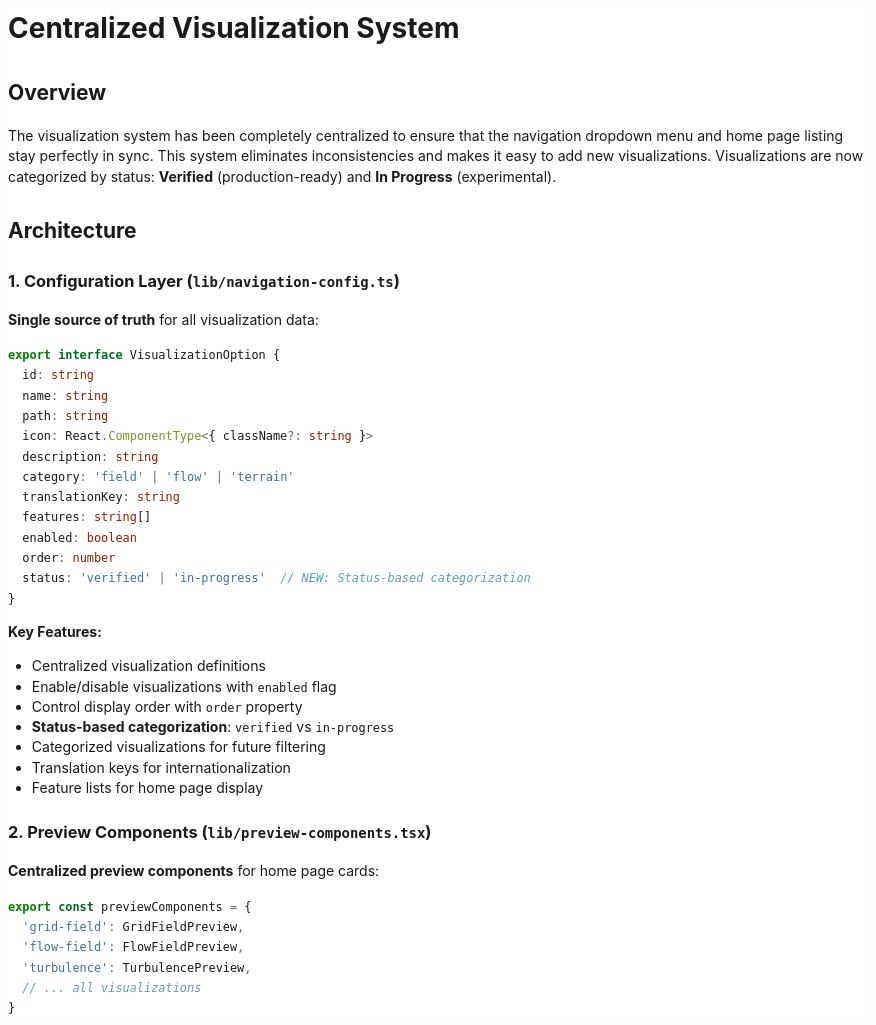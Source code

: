 # Centralized Visualization System

## Overview

The visualization system has been completely centralized to ensure that the navigation dropdown menu and home page listing stay perfectly in sync. This system eliminates inconsistencies and makes it easy to add new visualizations. Visualizations are now categorized by status: **Verified** (production-ready) and **In Progress** (experimental).

## Architecture

### 1. Configuration Layer (`lib/navigation-config.ts`)

**Single source of truth** for all visualization data:

```typescript
export interface VisualizationOption {
  id: string
  name: string
  path: string
  icon: React.ComponentType<{ className?: string }>
  description: string
  category: 'field' | 'flow' | 'terrain'
  translationKey: string
  features: string[]
  enabled: boolean
  order: number
  status: 'verified' | 'in-progress'  // NEW: Status-based categorization
}
```

**Key Features:**
- Centralized visualization definitions
- Enable/disable visualizations with `enabled` flag
- Control display order with `order` property
- **Status-based categorization**: `verified` vs `in-progress`
- Categorized visualizations for future filtering
- Translation keys for internationalization
- Feature lists for home page display

### 2. Preview Components (`lib/preview-components.tsx`)

**Centralized preview components** for home page cards:

```typescript
export const previewComponents = {
  'grid-field': GridFieldPreview,
  'flow-field': FlowFieldPreview,
  'turbulence': TurbulencePreview,
  // ... all visualizations
}
```
